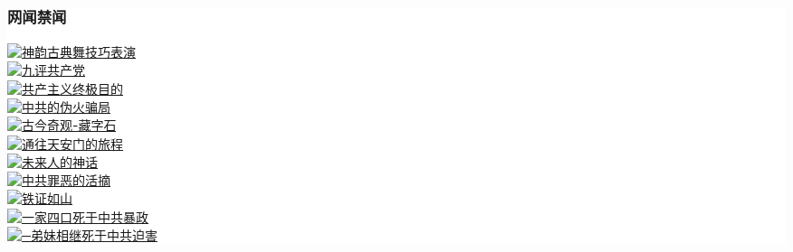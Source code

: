 </p>
</td>
</tr>
<tr>
<td width="742">
<h3>
<p>
<strong>
网闻禁闻</strong>
</p>
</h3>
</td>
<td valign=TOP rowspan=50>
<a href="https://gitlab.com/szzdlab/www/raw/master/v/2018-11-4/SY-Classical-Chinese-Dance-Technique-Collection-2018.mp4" target="_blank">
<img width="130" src="https://raw.githubusercontent.com/fvnwm2273/djy/master/gb/130/gudianwu.jpg" title="神韵古典舞技巧表演" alt="神韵古典舞技巧表演">
</a>
<br>
<a href="https://gitlab.com/szzdlab/w3/raw/master/9p.mp4" target="_blank">
<img width="130" src="https://raw.githubusercontent.com/fvnwm2273/djy/master/gb/130/9ping.jpg" title="九评共产党" alt="九评共产党">
</a>
<br>
<a href="https://gitlab.com/szzdlab/w5/raw/master/zjmd1_19.mp4" target="_blank">
<img width="130" src="https://raw.githubusercontent.com/fvnwm2273/djy/master/gb/130/communism.jpg" title="共产主义终极目的" alt="共产主义终极目的">
</a>
<br>
<a href="https://gitlab.com/szzdlab/v/raw/master/v/2018-11-12/zf-dsp-1128.mp4" target="_blank">
<img width="130" src="https://raw.githubusercontent.com/fvnwm2273/djy/master/gb/130/weihuo.jpg" title="中共的伪火骗局" alt="中共的伪火骗局">
</a>
<br>
<a href="https://gitlab.com/szzdlab/www/raw/master/v/2019-6-1/st5-29.mp4" target="_blank">
<img width="130" src="https://raw.githubusercontent.com/fvnwm2273/djy/master/gb/130/changzhi.jpg" title="古今奇观-藏字石" alt="古今奇观-藏字石">
</a>
<br>
<a href="https://gitlab.com/szzdlab/v1/raw/master/2017-7-5/3-JTT_CN_MH-360p.mp4" target="_blank">
<img width="130" src="https://raw.githubusercontent.com/fvnwm2273/djy/master/gb/130/tianan.jpg" title="通往天安门的旅程" alt="通往天安门的旅程">
</a>
<br>
<a href="https://gitlab.com/szzdlab/w5/raw/master/wl.mp4" target="_blank">
<img width="130" src="https://raw.githubusercontent.com/fvnwm2273/djy/master/gb/130/weilai.jpg" title="未来人的神话" alt="未来人的神话">
</a>
<br>
<a href="https://gitlab.com/szzdlab/v/raw/master/v/2013-10-28/hongchaoyinmou-hi.mp4" target="_blank">
<img width="130" src="https://raw.githubusercontent.com/fvnwm2273/djy/master/gb/130/ji-zy.jpg" title="中共罪恶的活摘" alt="中共罪恶的活摘">
</a>
<br>
<a href="https://gitlab.com/szzdlab/w5/raw/master/tzrs.mp4" target="_blank">
<img width="130" src="https://raw.githubusercontent.com/fvnwm2273/djy/master/gb/130/huozhai.jpg" title="铁证如山" alt="铁证如山">
</a>
<br>
<a href="https://gitlab.com/szzdlab/w1/raw/master/er3n_3VVJ.mp4" target="_blank">
<img width="130" src="https://raw.githubusercontent.com/fvnwm2273/djy/master/gb/130/4ke.jpg" title="一家四口死于中共暴政" alt="一家四口死于中共暴政">
</a>
<br>
<a href="https://gitlab.com/szzdlab/w1/raw/master/XmL0_0XDL2p.mp4" target="_blank">
<img width="130" src="https://raw.githubusercontent.com/fvnwm2273/djy/master/gb/130/jie-di.jpg" title="─弟妹相继死于中共迫害" alt="─弟妹相继死于中共迫害">